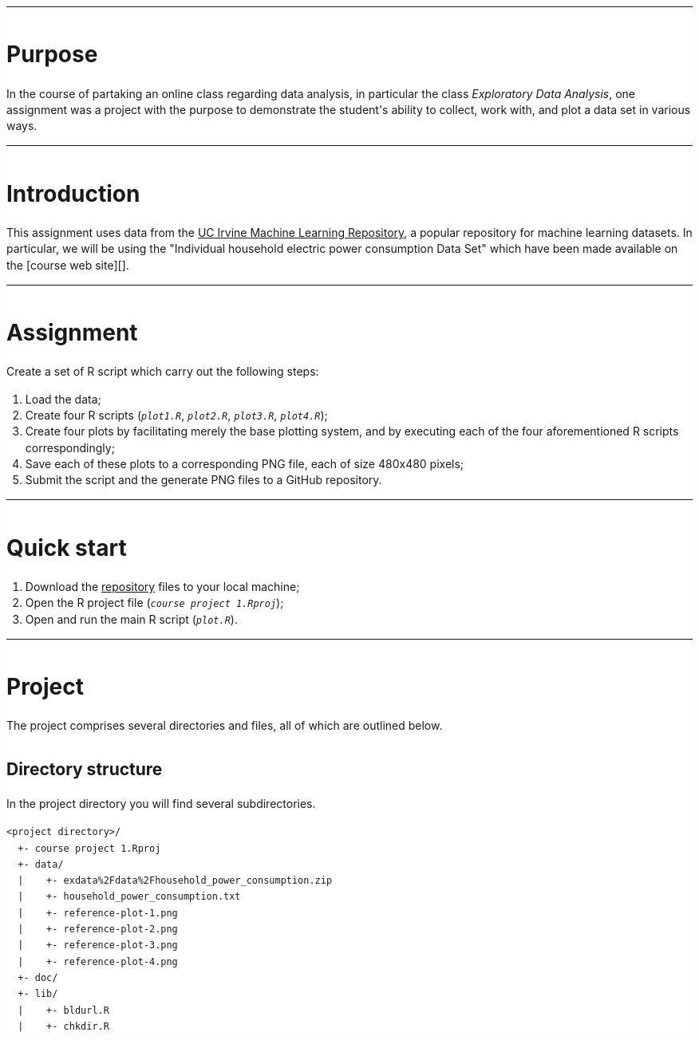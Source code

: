 **********

# Purpose

In the course of partaking an online class regarding data analysis, in particular the class _*Exploratory Data Analysis*_, one assignment was a project with the purpose to demonstrate the student's ability to collect, work with, and plot a data set in various ways.

**********

# Introduction

This assignment uses data from the [UC Irvine Machine Learning Repository][ucihome], a popular repository for machine learning datasets. In particular, we will be using the "Individual household electric power consumption Data Set" which have been made available on the [course web site][].

**********

# Assignment

Create a set of R script which carry out the following steps:

1. Load the data;
2. Create four R scripts (_*```plot1.R```*_, _*```plot2.R```*_, _*```plot3.R```*_, _*```plot4.R```*_);
3. Create four plots by facilitating merely the base plotting system, and by executing each of the four aforementioned R scripts correspondingly;
4. Save each of these plots to a corresponding PNG file, each of size 480x480 pixels;
5. Submit the script and the generate PNG files to a GitHub repository.

**********

# Quick start

1. Download the [repository][ghrepo] files to your local machine;
2. Open the R project file (_*```course project 1.Rproj```*_);
3. Open and run the main R script (_*```plot.R```*_).

**********

# Project

The project comprises several directories and files, all of which are outlined below.

## Directory structure

In the project directory you will find several subdirectories.

```
<project directory>/
  +- course project 1.Rproj
  +- data/
  |    +- exdata%2Fdata%2Fhousehold_power_consumption.zip
  |    +- household_power_consumption.txt
  |    +- reference-plot-1.png
  |    +- reference-plot-2.png
  |    +- reference-plot-3.png
  |    +- reference-plot-4.png
  +- doc/
  +- lib/
  |    +- bldurl.R
  |    +- chkdir.R
```

[ucihome]: <http://archive.ics.uci.edu/ml/>
[ucidata]: <https://d396qusza40orc.cloudfront.net/exdata%2Fdata%2Fhousehold_power_consumption.zip>
[ghrepo]: <https://github.com/Sil68/ExploratoryDataAnalysisCourseProject1.git>
[plot1]: <https://github.com/Sil68/ExploratoryDataAnalysisCourseProject1/blob/master/plot1.png>
[plot2]: <https://github.com/Sil68/ExploratoryDataAnalysisCourseProject1/blob/master/plot2.png>
[plot3]: <https://github.com/Sil68/ExploratoryDataAnalysisCourseProject1/blob/master/plot3.png>
[plot4]: <https://github.com/Sil68/ExploratoryDataAnalysisCourseProject1/blob/master/plot4.png>